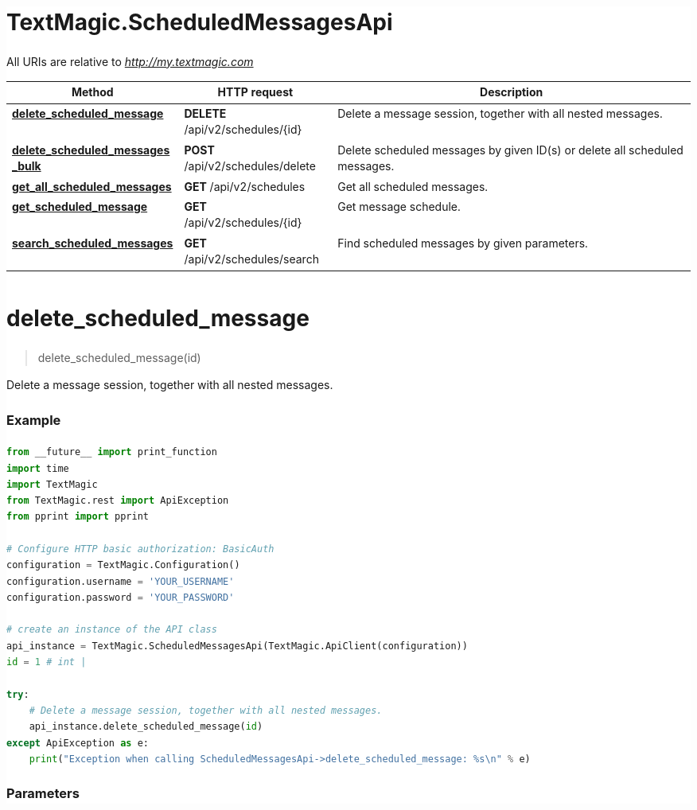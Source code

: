 # TextMagic.ScheduledMessagesApi

All URIs are relative to *http://my.textmagic.com*

Method | HTTP request | Description
------------- | ------------- | -------------
[**delete_scheduled_message**](ScheduledMessagesApi.md#delete_scheduled_message) | **DELETE** /api/v2/schedules/{id} | Delete a message session, together with all nested messages.
[**delete_scheduled_messages_bulk**](ScheduledMessagesApi.md#delete_scheduled_messages_bulk) | **POST** /api/v2/schedules/delete | Delete scheduled messages by given ID(s) or delete all scheduled messages.
[**get_all_scheduled_messages**](ScheduledMessagesApi.md#get_all_scheduled_messages) | **GET** /api/v2/schedules | Get all scheduled messages.
[**get_scheduled_message**](ScheduledMessagesApi.md#get_scheduled_message) | **GET** /api/v2/schedules/{id} | Get message schedule.
[**search_scheduled_messages**](ScheduledMessagesApi.md#search_scheduled_messages) | **GET** /api/v2/schedules/search | Find scheduled messages by given parameters.


# **delete_scheduled_message**
> delete_scheduled_message(id)

Delete a message session, together with all nested messages.

### Example
```python
from __future__ import print_function
import time
import TextMagic
from TextMagic.rest import ApiException
from pprint import pprint

# Configure HTTP basic authorization: BasicAuth
configuration = TextMagic.Configuration()
configuration.username = 'YOUR_USERNAME'
configuration.password = 'YOUR_PASSWORD'

# create an instance of the API class
api_instance = TextMagic.ScheduledMessagesApi(TextMagic.ApiClient(configuration))
id = 1 # int | 

try:
    # Delete a message session, together with all nested messages.
    api_instance.delete_scheduled_message(id)
except ApiException as e:
    print("Exception when calling ScheduledMessagesApi->delete_scheduled_message: %s\n" % e)
```

### Parameters
